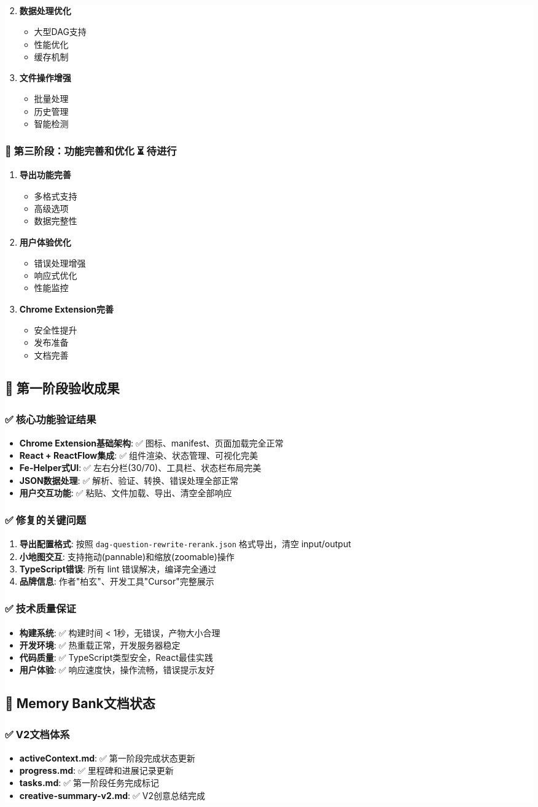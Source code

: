 2. **数据处理优化**
   - 大型DAG支持
   - 性能优化
   - 缓存机制

3. **文件操作增强**
   - 批量处理
   - 历史管理
   - 智能检测

### 🔧 第三阶段：功能完善和优化 ⏳ **待进行**
1. **导出功能完善**
   - 多格式支持
   - 高级选项
   - 数据完整性

2. **用户体验优化**
   - 错误处理增强
   - 响应式优化
   - 性能监控

3. **Chrome Extension完善**
   - 安全性提升
   - 发布准备
   - 文档完善

## 🎊 第一阶段验收成果

### ✅ 核心功能验证结果
- **Chrome Extension基础架构**: ✅ 图标、manifest、页面加载完全正常
- **React + ReactFlow集成**: ✅ 组件渲染、状态管理、可视化完美
- **Fe-Helper式UI**: ✅ 左右分栏(30/70)、工具栏、状态栏布局完美
- **JSON数据处理**: ✅ 解析、验证、转换、错误处理全部正常
- **用户交互功能**: ✅ 粘贴、文件加载、导出、清空全部响应

### ✅ 修复的关键问题
1. **导出配置格式**: 按照 `dag-question-rewrite-rerank.json` 格式导出，清空 input/output
2. **小地图交互**: 支持拖动(pannable)和缩放(zoomable)操作
3. **TypeScript错误**: 所有 lint 错误解决，编译完全通过
4. **品牌信息**: 作者"柏玄"、开发工具"Cursor"完整展示

### ✅ 技术质量保证
- **构建系统**: ✅ 构建时间 < 1秒，无错误，产物大小合理
- **开发环境**: ✅ 热重载正常，开发服务器稳定
- **代码质量**: ✅ TypeScript类型安全，React最佳实践
- **用户体验**: ✅ 响应速度快，操作流畅，错误提示友好

## 🔄 Memory Bank文档状态

### ✅ V2文档体系
- **activeContext.md**: ✅ 第一阶段完成状态更新
- **progress.md**: ✅ 里程碑和进展记录更新
- **tasks.md**: ✅ 第一阶段任务完成标记
- **creative-summary-v2.md**: ✅ V2创意总结完成
